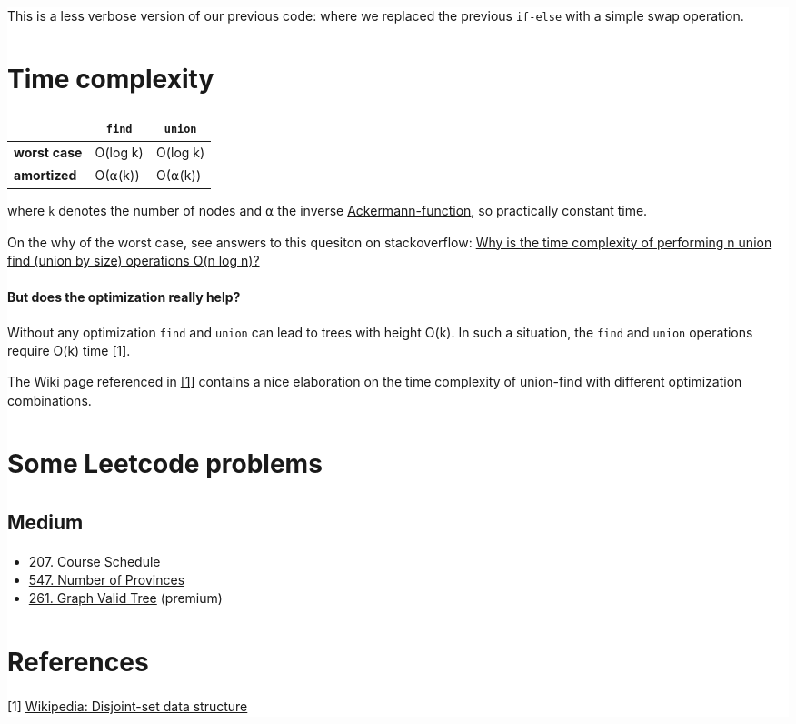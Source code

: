 This is a less verbose version of our previous code: where we replaced the previous `if-else` with a 
simple swap operation.   

# Time complexity

|                | `find`     | `union`   |
| ---------      | ---------- | --------- |
| **worst case** | O(log k)   | O(log k)  |
| **amortized**  | O(⍺(k))    | O(⍺(k))   |

where `k` denotes the number of nodes and ⍺ the inverse [Ackermann-function](https://en.wikipedia.org/wiki/Ackermann_function),
so practically constant time.

On the why of the worst case, see answers to this quesiton on stackoverflow: 
[Why is the time complexity of performing n union find (union by size) operations O(n log n)?](https://stackoverflow.com/q/53149097)


#### But does the optimization really help?
Without any optimization `find` and `union` can lead to trees with height O(k). In such a situation, 
the `find` and `union` operations require O(k) time [[1].](https://en.wikipedia.org/wiki/Disjoint-set_data_structure#Time_complexity)

The Wiki page referenced in [[1]](https://en.wikipedia.org/wiki/Disjoint-set_data_structure#Time_complexity)
contains a nice elaboration on the time complexity of union-find with different optimization combinations.

# Some Leetcode problems

## Medium
* [207. Course Schedule](https://leetcode.com/problems/course-schedule/)
* [547. Number of Provinces](https://leetcode.com/problems/number-of-provinces/)
* [261. Graph Valid Tree](https://leetcode.com/problems/graph-valid-tree/) (premium)

# References

[1] [Wikipedia: Disjoint-set data structure](https://en.wikipedia.org/wiki/Disjoint-set_data_structure#Time_complexity)